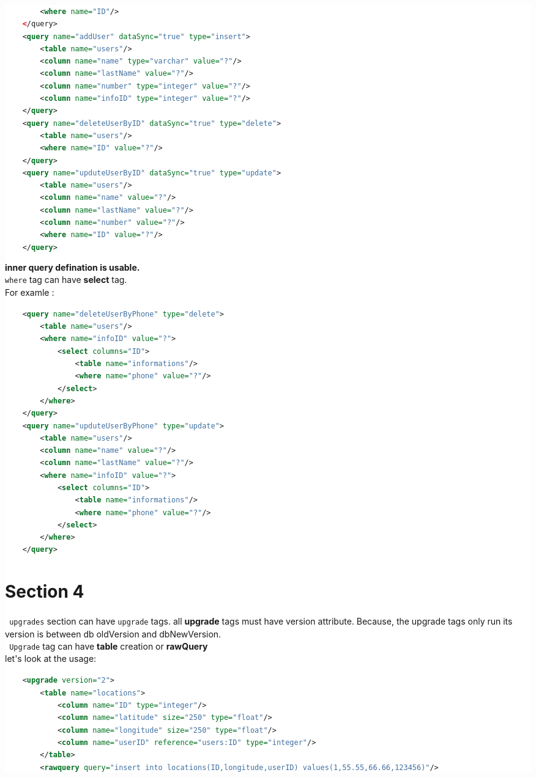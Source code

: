 ```xml	
		<where name="ID"/>
	</query>
	<query name="addUser" dataSync="true" type="insert">
		<table name="users"/>
		<column name="name" type="varchar" value="?"/>
		<column name="lastName" value="?"/>
		<column name="number" type="integer" value="?"/>
		<column name="infoID" type="integer" value="?"/>
	</query>
	<query name="deleteUserByID" dataSync="true" type="delete">
		<table name="users"/>
		<where name="ID" value="?"/>
	</query>
	<query name="upduteUserByID" dataSync="true" type="update">
		<table name="users"/>
		<column name="name" value="?"/>
		<column name="lastName" value="?"/>
		<column name="number" value="?"/>
		<where name="ID" value="?"/>
	</query>
```	
	
	
<strong>inner query defination is usable. </strong> <br> <code>where</code> tag can have <strong>select</strong> tag. <br>For examle :<br>
	
```xml	
	<query name="deleteUserByPhone" type="delete">
		<table name="users"/>
		<where name="infoID" value="?">
			<select columns="ID">
				<table name="informations"/>
				<where name="phone" value="?"/>
			</select>
		</where>
	</query>
	<query name="upduteUserByPhone" type="update">
		<table name="users"/>
		<column name="name" value="?"/>
		<column name="lastName" value="?"/>
		<where name="infoID" value="?">
			<select columns="ID">
				<table name="informations"/>
				<where name="phone" value="?"/>
			</select>
		</where>
	</query>
```
	
# Section 4
<code> upgrades</code> section can have <code>upgrade</code> tags. all <strong>upgrade</strong> tags must have version attribute. Because, 
the upgrade tags only run its version is between db oldVersion and dbNewVersion.<br><code> Upgrade</code> tag can have <strong>table</strong> creation or 
<strong> rawQuery </strong><br> let's look at the usage: <br>
```xml
	<upgrade version="2">
		<table name="locations">
			<column name="ID" type="integer"/>
			<column name="latitude" size="250" type="float"/>
			<column name="longitude" size="250" type="float"/>
			<column name="userID" reference="users:ID" type="integer"/>
		</table>
		<rawquery query="insert into locations(ID,longitude,userID) values(1,55.55,66.66,123456)"/>
```
